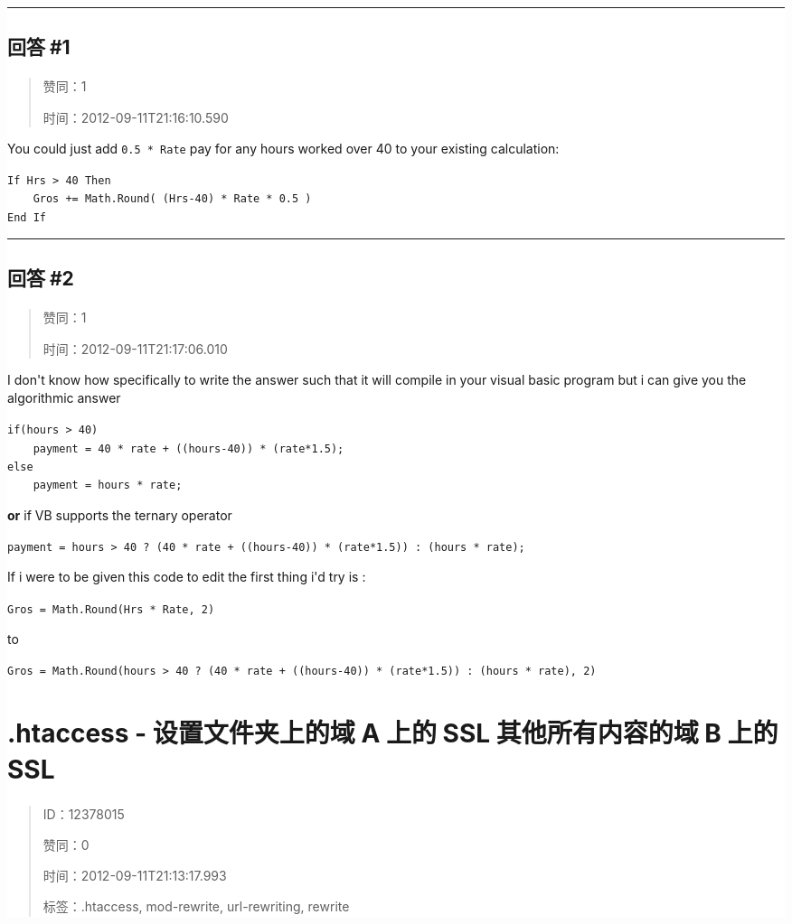 * * *

## 回答 #1

> 赞同：1
> 
> 时间：2012-09-11T21:16:10.590

You could just add `0.5 * Rate` pay for any hours worked over 40 to your existing calculation:

```
If Hrs > 40 Then
    Gros += Math.Round( (Hrs-40) * Rate * 0.5 )
End If 
```

* * *

## 回答 #2

> 赞同：1
> 
> 时间：2012-09-11T21:17:06.010

I don't know how specifically to write the answer such that it will compile in your visual basic program but i can give you the algorithmic answer

```
if(hours > 40)
    payment = 40 * rate + ((hours-40)) * (rate*1.5);
else
    payment = hours * rate; 
```

**or** if VB supports the ternary operator

```
payment = hours > 40 ? (40 * rate + ((hours-40)) * (rate*1.5)) : (hours * rate); 
```

If i were to be given this code to edit the first thing i'd try is :

```
Gros = Math.Round(Hrs * Rate, 2) 
```

to

```
Gros = Math.Round(hours > 40 ? (40 * rate + ((hours-40)) * (rate*1.5)) : (hours * rate), 2) 
```

# .htaccess - 设置文件夹上的域 A 上的 SSL 其他所有内容的域 B 上的 SSL

> ID：12378015
> 
> 赞同：0
> 
> 时间：2012-09-11T21:13:17.993
> 
> 标签：.htaccess, mod-rewrite, url-rewriting, rewrite
